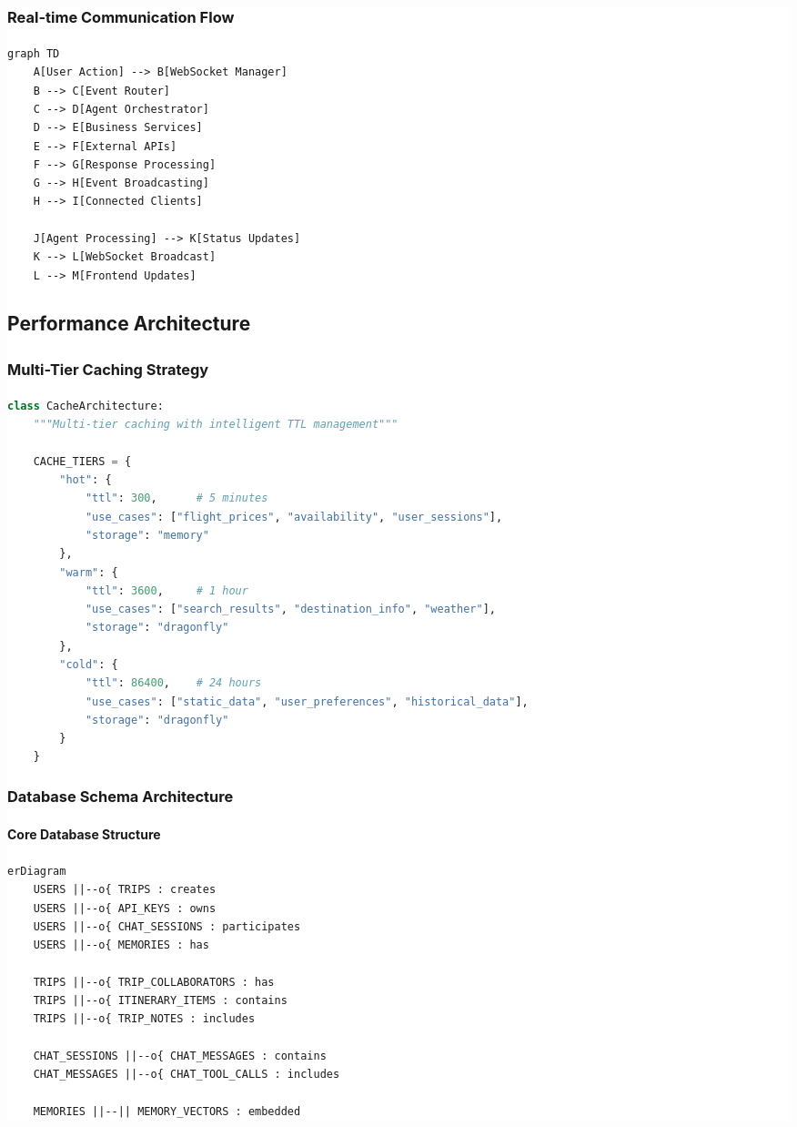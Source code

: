 ### Real-time Communication Flow

```mermaid
graph TD
    A[User Action] --> B[WebSocket Manager]
    B --> C[Event Router]
    C --> D[Agent Orchestrator]
    D --> E[Business Services]
    E --> F[External APIs]
    F --> G[Response Processing]
    G --> H[Event Broadcasting]
    H --> I[Connected Clients]
    
    J[Agent Processing] --> K[Status Updates]
    K --> L[WebSocket Broadcast]
    L --> M[Frontend Updates]
```

## Performance Architecture

### Multi-Tier Caching Strategy

```python
class CacheArchitecture:
    """Multi-tier caching with intelligent TTL management"""
    
    CACHE_TIERS = {
        "hot": {
            "ttl": 300,      # 5 minutes
            "use_cases": ["flight_prices", "availability", "user_sessions"],
            "storage": "memory"
        },
        "warm": {
            "ttl": 3600,     # 1 hour
            "use_cases": ["search_results", "destination_info", "weather"],
            "storage": "dragonfly"
        },
        "cold": {
            "ttl": 86400,    # 24 hours
            "use_cases": ["static_data", "user_preferences", "historical_data"],
            "storage": "dragonfly"
        }
    }
```

### Database Schema Architecture

#### Core Database Structure

```mermaid
erDiagram
    USERS ||--o{ TRIPS : creates
    USERS ||--o{ API_KEYS : owns
    USERS ||--o{ CHAT_SESSIONS : participates
    USERS ||--o{ MEMORIES : has
    
    TRIPS ||--o{ TRIP_COLLABORATORS : has
    TRIPS ||--o{ ITINERARY_ITEMS : contains
    TRIPS ||--o{ TRIP_NOTES : includes
    
    CHAT_SESSIONS ||--o{ CHAT_MESSAGES : contains
    CHAT_MESSAGES ||--o{ CHAT_TOOL_CALLS : includes
    
    MEMORIES ||--|| MEMORY_VECTORS : embedded
```